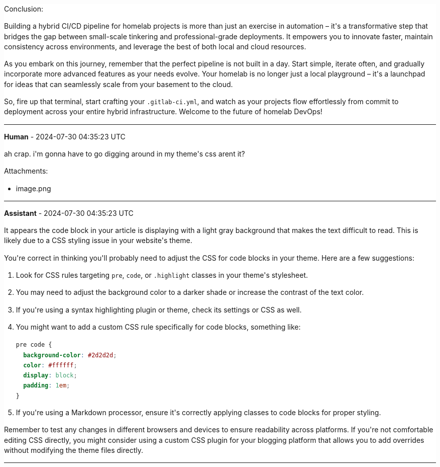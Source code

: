 Conclusion:

Building a hybrid CI/CD pipeline for homelab projects is more than just an exercise in automation – it's a transformative step that bridges the gap between small-scale tinkering and professional-grade deployments. It empowers you to innovate faster, maintain consistency across environments, and leverage the best of both local and cloud resources.

As you embark on this journey, remember that the perfect pipeline is not built in a day. Start simple, iterate often, and gradually incorporate more advanced features as your needs evolve. Your homelab is no longer just a local playground – it's a launchpad for ideas that can seamlessly scale from your basement to the cloud.

So, fire up that terminal, start crafting your `.gitlab-ci.yml`, and watch as your projects flow effortlessly from commit to deployment across your entire hybrid infrastructure. Welcome to the future of homelab DevOps!

---

**Human** - 2024-07-30 04:35:23 UTC

ah crap. i'm gonna have to go digging around in my theme's css arent it?


Attachments:
- image.png

---

**Assistant** - 2024-07-30 04:35:23 UTC

 It appears the code block in your article is displaying with a light gray background that makes the text difficult to read. This is likely due to a CSS styling issue in your website's theme.

You're correct in thinking you'll probably need to adjust the CSS for code blocks in your theme. Here are a few suggestions:

1. Look for CSS rules targeting `pre`, `code`, or `.highlight` classes in your theme's stylesheet.

2. You may need to adjust the background color to a darker shade or increase the contrast of the text color.

3. If you're using a syntax highlighting plugin or theme, check its settings or CSS as well.

4. You might want to add a custom CSS rule specifically for code blocks, something like:

   ```css
   pre code {
     background-color: #2d2d2d;
     color: #ffffff;
     display: block;
     padding: 1em;
   }
   ```

5. If you're using a Markdown processor, ensure it's correctly applying classes to code blocks for proper styling.

Remember to test any changes in different browsers and devices to ensure readability across platforms. If you're not comfortable editing CSS directly, you might consider using a custom CSS plugin for your blogging platform that allows you to add overrides without modifying the theme files directly.

---